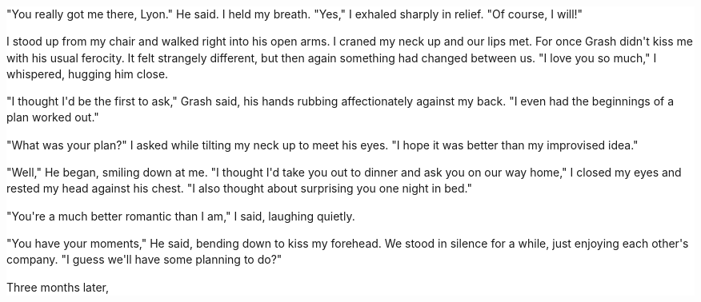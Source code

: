 "You really got me there, Lyon." He said. I held my breath. "Yes," I
exhaled sharply in relief. "Of course, I will!"

I stood up from my chair and walked right into his open arms. I craned
my neck up and our lips met. For once Grash didn't kiss me with his
usual ferocity. It felt strangely different, but then again something
had changed between us. "I love you so much," I whispered, hugging him
close.

"I thought I'd be the first to ask," Grash said, his hands rubbing
affectionately against my back. "I even had the beginnings of a plan
worked out."

"What was your plan?" I asked while tilting my neck up to meet his eyes.
"I hope it was better than my improvised idea."

"Well," He began, smiling down at me. "I thought I'd take you out to
dinner and ask you on our way home," I closed my eyes and rested my head
against his chest. "I also thought about surprising you one night in
bed."

"You're a much better romantic than I am," I said, laughing quietly.

"You have your moments," He said, bending down to kiss my forehead. We
stood in silence for a while, just enjoying each other's company. "I
guess we'll have some planning to do?"

Three months later,
